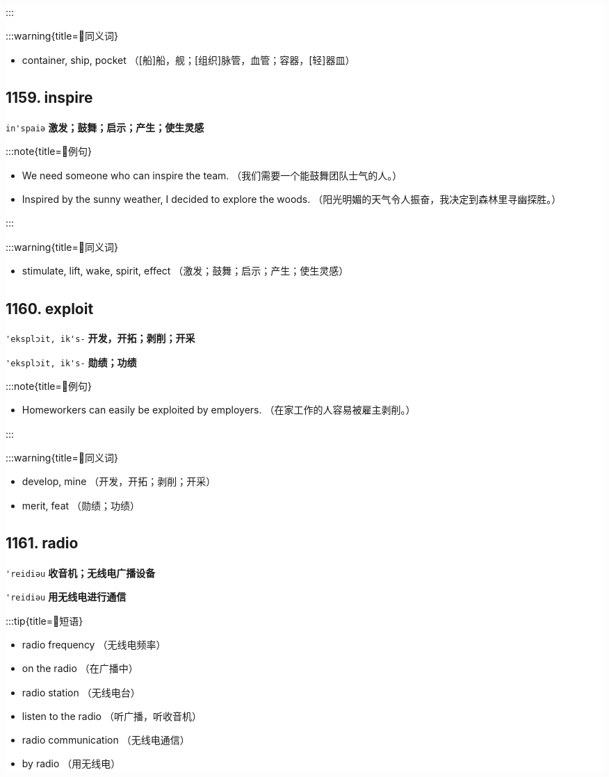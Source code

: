 :::

:::warning{title=🤔同义词}

- container, ship, pocket （[船]船，舰；[组织]脉管，血管；容器，[轻]器皿）


## 1159. inspire

`in'spaiə`  **激发；鼓舞；启示；产生；使生灵感**

:::note{title=🎤例句}

- We need someone who can inspire the team. （我们需要一个能鼓舞团队士气的人。）

- Inspired by the sunny weather, I decided to explore the woods. （阳光明媚的天气令人振奋，我决定到森林里寻幽探胜。）

:::

:::warning{title=🤔同义词}

- stimulate, lift, wake, spirit, effect （激发；鼓舞；启示；产生；使生灵感）


## 1160. exploit

`'eksplɔit, ik's-`  **开发，开拓；剥削；开采**

`'eksplɔit, ik's-`  **勋绩；功绩**

:::note{title=🎤例句}

- Homeworkers can easily be exploited by employers. （在家工作的人容易被雇主剥削。）

:::

:::warning{title=🤔同义词}

- develop, mine （开发，开拓；剥削；开采）

- merit, feat （勋绩；功绩）


## 1161. radio

`'reidiəu`  **收音机；无线电广播设备**

`'reidiəu`  **用无线电进行通信**

:::tip{title=🤩短语}

- radio frequency （无线电频率）

- on the radio （在广播中）

- radio station （无线电台）

- listen to the radio （听广播，听收音机）

- radio communication （无线电通信）

- by radio （用无线电）
